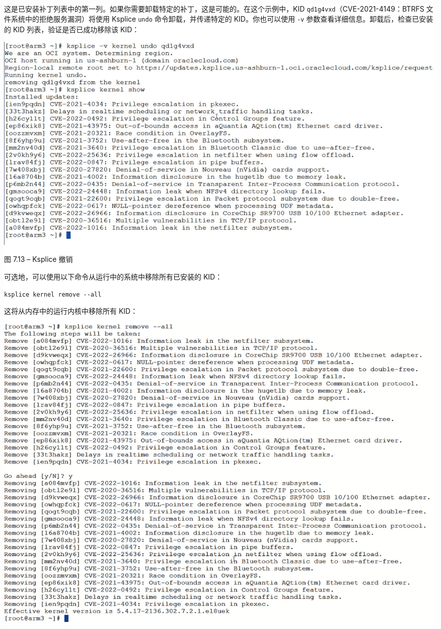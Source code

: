 这是已安装补丁列表中的第一列。如果你需要卸载特定的补丁，这是可能的。在这个示例中，KID `qd1g4vxd`（CVE-2021-4149：BTRFS 文件系统中的拒绝服务漏洞）将使用 Ksplice `undo` 命令卸载，并传递特定的 KID。你也可以使用 `-v` 参数查看详细信息。卸载后，检查已安装的 KID 列表，验证是否已成功移除该 KID：

![图 7.13 – Ksplice 撤销](img/B18349_07_13.jpg)

图 7.13 – Ksplice 撤销

可选地，可以使用以下命令从运行中的系统中移除所有已安装的 KID：

```
ksplice kernel remove --all
```

这将从内存中的运行内核中移除所有 KID：

![图 7.14 – Ksplice 移除](img/B18349_07_14.jpg)